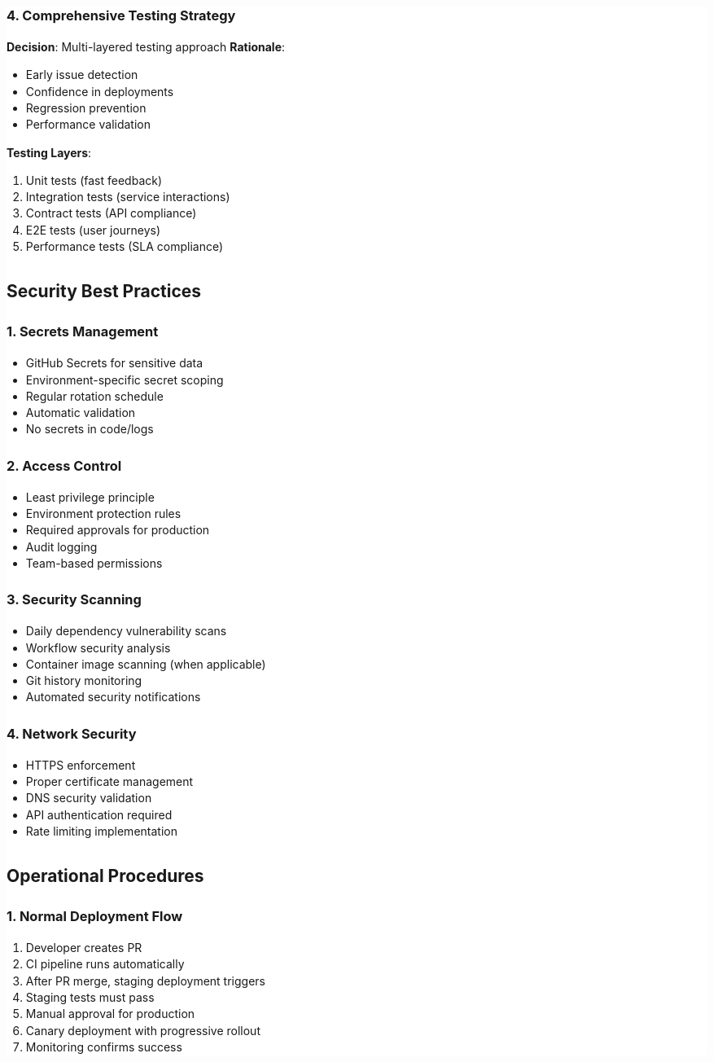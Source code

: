 ### 4. Comprehensive Testing Strategy

**Decision**: Multi-layered testing approach
**Rationale**:
- Early issue detection
- Confidence in deployments
- Regression prevention
- Performance validation

**Testing Layers**:
1. Unit tests (fast feedback)
2. Integration tests (service interactions)
3. Contract tests (API compliance)
4. E2E tests (user journeys)
5. Performance tests (SLA compliance)

## Security Best Practices

### 1. Secrets Management
- GitHub Secrets for sensitive data
- Environment-specific secret scoping
- Regular rotation schedule
- Automatic validation
- No secrets in code/logs

### 2. Access Control
- Least privilege principle
- Environment protection rules
- Required approvals for production
- Audit logging
- Team-based permissions

### 3. Security Scanning
- Daily dependency vulnerability scans
- Workflow security analysis
- Container image scanning (when applicable)
- Git history monitoring
- Automated security notifications

### 4. Network Security
- HTTPS enforcement
- Proper certificate management
- DNS security validation
- API authentication required
- Rate limiting implementation

## Operational Procedures

### 1. Normal Deployment Flow
1. Developer creates PR
2. CI pipeline runs automatically
3. After PR merge, staging deployment triggers
4. Staging tests must pass
5. Manual approval for production
6. Canary deployment with progressive rollout
7. Monitoring confirms success
